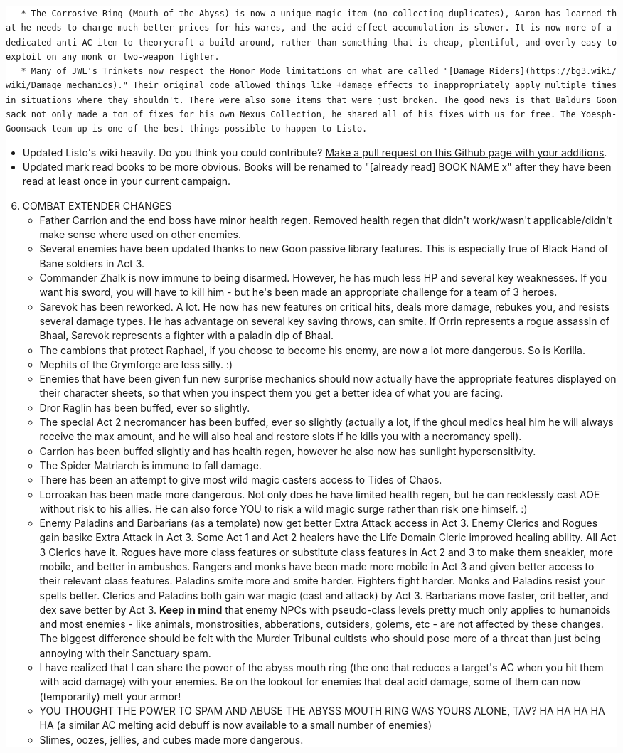        * The Corrosive Ring (Mouth of the Abyss) is now a unique magic item (no collecting duplicates), Aaron has learned that he needs to charge much better prices for his wares, and the acid effect accumulation is slower. It is now more of a dedicated anti-AC item to theorycraft a build around, rather than something that is cheap, plentiful, and overly easy to exploit on any monk or two-weapon fighter.
       * Many of JWL's Trinkets now respect the Honor Mode limitations on what are called "[Damage Riders](https://bg3.wiki/wiki/Damage_mechanics)." Their original code allowed things like +damage effects to inappropriately apply multiple times in situations where they shouldn't. There were also some items that were just broken. The good news is that Baldurs_Goonsack not only made a ton of fixes for his own Nexus Collection, he shared all of his fixes with us for free. The Yoesph-Goonsack team up is one of the best things possible to happen to Listo.
   * Updated Listo's wiki heavily. Do you think you could contribute? [Make a pull request on this Github page with your additions](https://github.com/TheMrNewVegas/TheMrNewVegas.github.io/blob/main/docs/7listo/6-SpellsFeatsClassesItems.md).
   * Updated mark read books to be more obvious. Books will be renamed to "[already read] BOOK NAME x" after they have been read at least once in your current campaign.
6. COMBAT EXTENDER CHANGES
   * Father Carrion and the end boss have minor health regen. Removed health regen that didn't work/wasn't applicable/didn't make sense where used on other enemies.
   * Several enemies have been updated thanks to new Goon passive library features. This is especially true of Black Hand of Bane soldiers in Act 3.
   * Commander Zhalk is now immune to being disarmed. However, he has much less HP and several key weaknesses. If you want his sword, you will have to kill him - but he's been made an appropriate challenge for a team of 3 heroes.
   * Sarevok has been reworked. A lot. He now has new features on critical hits, deals more damage, rebukes you, and resists several damage types. He has advantage on several key saving throws, can smite. If Orrin represents a rogue assassin of Bhaal, Sarevok represents a fighter with a paladin dip of Bhaal.
   * The cambions that protect Raphael, if you choose to become his enemy, are now a lot more dangerous. So is Korilla.
   * Mephits of the Grymforge are less silly. :)
   * Enemies that have been given fun new surprise mechanics should now actually have the appropriate features displayed on their character sheets, so that when you inspect them you get a better idea of what you are facing.
   * Dror Raglin has been buffed, ever so slightly.
   * The special Act 2 necromancer has been buffed, ever so slightly (actually a lot, if the ghoul medics heal him he will always receive the max amount, and he will also heal and restore slots if he kills you with a necromancy spell).
   * Carrion has been buffed slightly and has health regen, however he also now has sunlight hypersensitivity.
   * The Spider Matriarch is immune to fall damage.
   * There has been an attempt to give most wild magic casters access to Tides of Chaos.
   * Lorroakan has been made more dangerous. Not only does he have limited health regen, but he can recklessly cast AOE without risk to his allies. He can also force YOU to risk a wild magic surge rather than risk one himself. :)
   * Enemy Paladins and Barbarians (as a template) now get better Extra Attack access in Act 3. Enemy Clerics and Rogues gain basikc Extra Attack in Act 3. Some Act 1 and Act 2 healers have the Life Domain Cleric improved healing ability. All Act 3 Clerics have it. Rogues have more class features or substitute class features in Act 2 and 3 to make them sneakier, more mobile, and better in ambushes. Rangers and monks have been made more mobile in Act 3 and given better access to their relevant class features. Paladins smite more and smite harder. Fighters fight harder. Monks and Paladins resist your spells better. Clerics and Paladins both gain war magic (cast and attack) by Act 3. Barbarians move faster, crit better, and dex save better by Act 3. **Keep in mind** that enemy NPCs with pseudo-class levels pretty much only applies to humanoids and most enemies - like animals, monstrosities, abberations, outsiders, golems, etc - are not affected by these changes. The biggest difference should be felt with the Murder Tribunal cultists who should pose more of a threat than just being annoying with their Sanctuary spam.
   * I have realized that I can share the power of the abyss mouth ring (the one that reduces a target's AC when you hit them with acid damage) with your enemies. Be on the lookout for enemies that deal acid damage, some of them can now (temporarily) melt your armor!
   * YOU THOUGHT THE POWER TO SPAM AND ABUSE THE ABYSS MOUTH RING WAS YOURS ALONE, TAV? HA HA HA HA HA (a similar AC melting acid debuff is now available to a small number of enemies)
   * Slimes, oozes, jellies, and cubes made more dangerous.